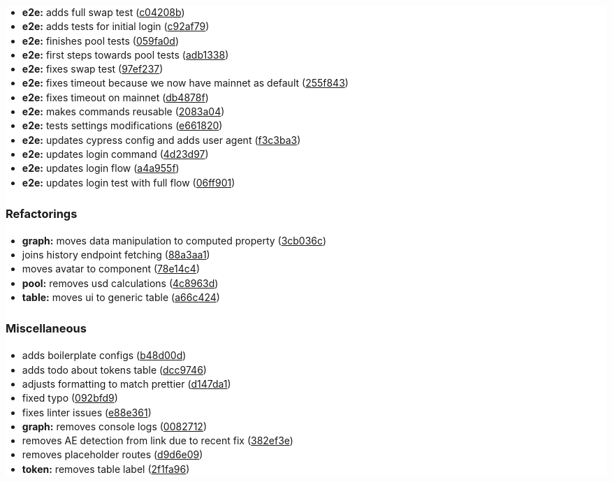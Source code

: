 * **e2e:** adds full swap test ([c04208b](https://github.com/aeternity/dex-ui/commit/c04208b725fac9ebcbc6994a4f46916e65bf9710))
* **e2e:** adds tests for initial login ([c92af79](https://github.com/aeternity/dex-ui/commit/c92af79bf27a210f37d33040b9589438c45c6a42))
* **e2e:** finishes pool tests ([059fa0d](https://github.com/aeternity/dex-ui/commit/059fa0d575fede450e119f54c36b954d28b06187))
* **e2e:** first steps towards pool tests ([adb1338](https://github.com/aeternity/dex-ui/commit/adb133899fae0ee6a711dc5dfe3f848b8db2546e))
* **e2e:** fixes swap test ([97ef237](https://github.com/aeternity/dex-ui/commit/97ef237c1030a3d2cf5b7d3295eec262851c4247))
* **e2e:** fixes timeout because we now have mainnet as default ([255f843](https://github.com/aeternity/dex-ui/commit/255f8430f3ce0d4c392217b7c35fe77f1fbc2d4b))
* **e2e:** fixes timeout on mainnet ([db4878f](https://github.com/aeternity/dex-ui/commit/db4878fc3fac42cf351a73bd5d0028b5d8aa4d3f))
* **e2e:** makes commands reusable ([2083a04](https://github.com/aeternity/dex-ui/commit/2083a045aeb80d2d695c5e61c6d575e327fcbd02))
* **e2e:** tests settings modifications ([e661820](https://github.com/aeternity/dex-ui/commit/e661820684214b79b88b1622953a9ed4623db093))
* **e2e:** updates cypress config and adds user agent ([f3c3ba3](https://github.com/aeternity/dex-ui/commit/f3c3ba31cc5ea3b6bc09776784c954058b0db13f))
* **e2e:** updates login command ([4d23d97](https://github.com/aeternity/dex-ui/commit/4d23d97e2d37ed0dd57a95a2f0a5e664bf426a64))
* **e2e:** updates login flow ([a4a955f](https://github.com/aeternity/dex-ui/commit/a4a955f66f323fc5a2e10e3435e630ecae2b862b))
* **e2e:** updates login test with full flow ([06ff901](https://github.com/aeternity/dex-ui/commit/06ff901677caf52e7e5dc5840b2b2a8799fda8fd))


### Refactorings

* **graph:** moves data manipulation to computed property ([3cb036c](https://github.com/aeternity/dex-ui/commit/3cb036cdc304a3ebd85848fe35b57cb01efd04ef))
* joins history endpoint fetching ([88a3aa1](https://github.com/aeternity/dex-ui/commit/88a3aa17cf1d2d3532eebea84a43b7bd03e3897e))
* moves avatar to component ([78e14c4](https://github.com/aeternity/dex-ui/commit/78e14c4750a7d604c663705f2af938649c965394))
* **pool:** removes usd calculations ([4c8963d](https://github.com/aeternity/dex-ui/commit/4c8963deed739484a384e74f7fbd39c1c13c9c66))
* **table:** moves ui to generic table ([a66c424](https://github.com/aeternity/dex-ui/commit/a66c4248958587b8b4decde86aa2d8dbe6f8d813))


### Miscellaneous

* adds boilerplate configs ([b48d00d](https://github.com/aeternity/dex-ui/commit/b48d00d0544412639e245f121d6bc44c29fae858))
* adds todo about tokens table ([dcc9746](https://github.com/aeternity/dex-ui/commit/dcc97468bfa3563e567ba979d3812e2b31816b27))
* adjusts formatting to match prettier ([d147da1](https://github.com/aeternity/dex-ui/commit/d147da1afcf37e818f211c3889d7c3d68aa183c1))
* fixed typo ([092bfd9](https://github.com/aeternity/dex-ui/commit/092bfd9c7d9aa836f06246849a1dc7f46f466ced))
* fixes linter issues ([e88e361](https://github.com/aeternity/dex-ui/commit/e88e3616431226f49e97cd7bb6bcde5b89274425))
* **graph:** removes console logs ([0082712](https://github.com/aeternity/dex-ui/commit/0082712ded953225533aebedcf22a15200787255))
* removes AE detection from link due to recent fix ([382ef3e](https://github.com/aeternity/dex-ui/commit/382ef3e7047b1e1e2b6c8d8ed78f6a3314181031))
* removes placeholder routes ([d9d6e09](https://github.com/aeternity/dex-ui/commit/d9d6e095654f86c42e065ddcf6db8bf98ef3dfba))
* **token:** removes table label ([2f1fa96](https://github.com/aeternity/dex-ui/commit/2f1fa96364db0664e0d93308a5747009ee4ffb3b))
